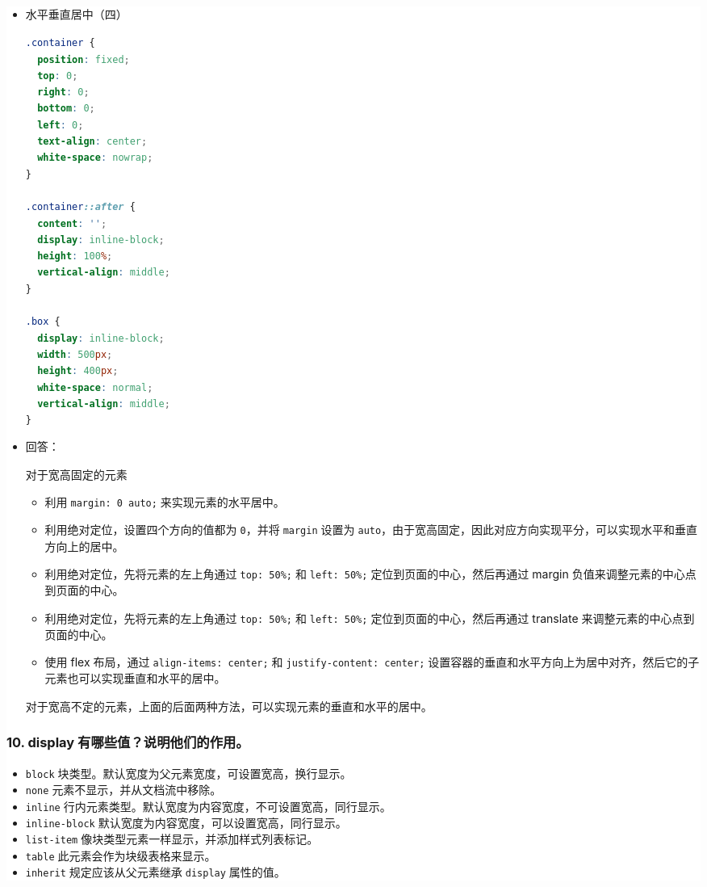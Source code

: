 - 水平垂直居中（四）

  ```css
  .container {
    position: fixed;
    top: 0;
    right: 0;
    bottom: 0;
    left: 0;
    text-align: center;
    white-space: nowrap;
  }

  .container::after {
    content: '';
    display: inline-block;
    height: 100%;
    vertical-align: middle;
  }

  .box {
    display: inline-block;
    width: 500px;
    height: 400px;
    white-space: normal;
    vertical-align: middle;
  }
  ```

- 回答：

  对于宽高固定的元素

  - 利用 `margin: 0 auto;` 来实现元素的水平居中。

  - 利用绝对定位，设置四个方向的值都为 `0`，并将 `margin` 设置为 `auto`，由于宽高固定，因此对应方向实现平分，可以实现水平和垂直方向上的居中。

  - 利用绝对定位，先将元素的左上角通过 `top: 50%;` 和 `left: 50%;` 定位到页面的中心，然后再通过 margin 负值来调整元素的中心点到页面的中心。

  - 利用绝对定位，先将元素的左上角通过 `top: 50%;` 和 `left: 50%;` 定位到页面的中心，然后再通过 translate 来调整元素的中心点到页面的中心。

  - 使用 flex 布局，通过 `align-items: center;` 和 `justify-content: center;` 设置容器的垂直和水平方向上为居中对齐，然后它的子元素也可以实现垂直和水平的居中。

  对于宽高不定的元素，上面的后面两种方法，可以实现元素的垂直和水平的居中。

### 10. display 有哪些值？说明他们的作用。

- `block` 块类型。默认宽度为父元素宽度，可设置宽高，换行显示。
- `none` 元素不显示，并从文档流中移除。
- `inline` 行内元素类型。默认宽度为内容宽度，不可设置宽高，同行显示。
- `inline-block` 默认宽度为内容宽度，可以设置宽高，同行显示。
- `list-item` 像块类型元素一样显示，并添加样式列表标记。
- `table` 此元素会作为块级表格来显示。
- `inherit` 规定应该从父元素继承 `display` 属性的值。
